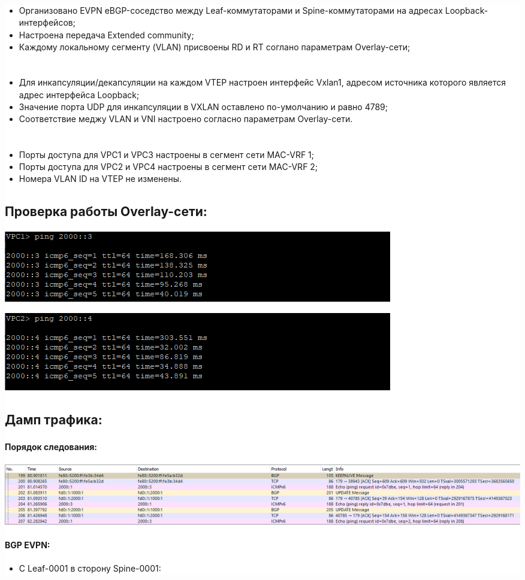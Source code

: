 * Организовано EVPN eBGP-соседство между Leaf-коммутаторами и Spine-коммутаторами на адресах Loopback-интерфейсов;
* Настроена передача Extended community;
* Каждому локальному сегменту (VLAN) присвоены RD и RT соглано параметрам Overlay-сети;
#
* Для инкапсуляции/декапсуляции на каждом VTEP настроен интерфейс Vxlan1, адресом источника которого является адрес интерфейса Loopback; 
* Значение порта UDP для инкапсуляции в VXLAN оставлено по-умолчанию и равно 4789;
* Соответствие меджу VLAN и VNI настроено согласно параметрам Overlay-сети.
#
* Порты доступа для VPC1 и VPC3 настроены в сегмент сети MAC-VRF 1;
* Порты доступа для VPC2 и VPC4 настроены в сегмент сети MAC-VRF 2;
* Номера VLAN ID на VTEP не изменены.

## Проверка работы Overlay-сети:

![This is an alt text.](Test1.PNG "This is a network connectivity test.")

![This is an alt text.](Test2.PNG "This is a network connectivity test.")

## Дамп трафика:
#### Порядок следования:
![This is an alt text.](Dump9.PNG "This is a dump ICMPv6.")
#### BGP EVPN:
* С Leaf-0001 в сторону Spine-0001: